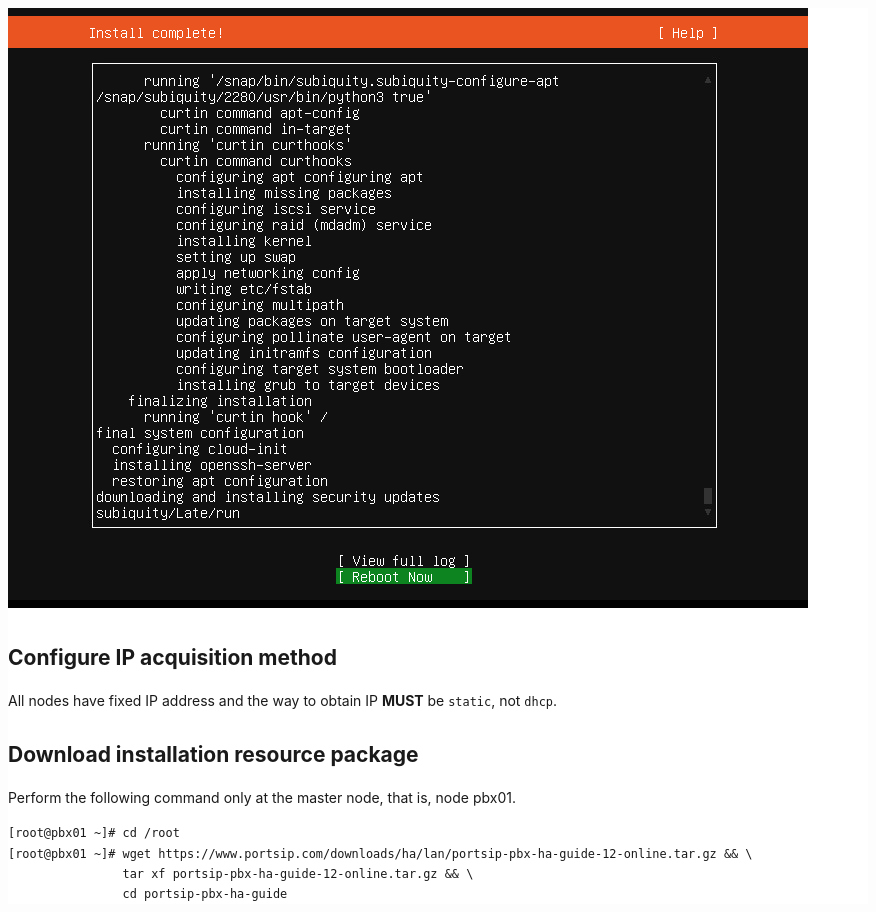 ![5B94C772-64BA-46f6-B42A-014724B78AFF.png](images/5B94C772-64BA-46f6-B42A-014724B78AFF.png)



## Configure IP acquisition method

All nodes have fixed IP address and the way to obtain IP **MUST** be `static`, not `dhcp`.



## Download installation resource package

Perform the following command only at the master node, that is, node pbx01.

```shell
[root@pbx01 ~]# cd /root
[root@pbx01 ~]# wget https://www.portsip.com/downloads/ha/lan/portsip-pbx-ha-guide-12-online.tar.gz && \
                tar xf portsip-pbx-ha-guide-12-online.tar.gz && \
                cd portsip-pbx-ha-guide
```


